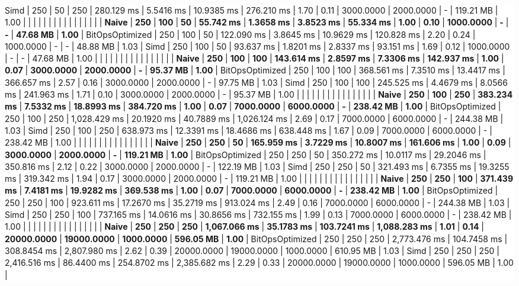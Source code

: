  Simd            | 250   | 50    | 250   |   280.129 ms |   5.5416 ms |  10.9385 ms |   276.210 ms |  1.70 |    0.11 |  3000.0000 |  2000.0000 |         - | 119.21 MB |        1.00 |
                 |       |       |       |              |             |             |              |       |         |            |            |           |           |             |
 **Naive**           | **250**   | **100**   | **50**    |    **55.742 ms** |   **1.3658 ms** |   **3.8523 ms** |    **55.334 ms** |  **1.00** |    **0.10** |  **1000.0000** |          **-** |         **-** |  **47.68 MB** |        **1.00** |
 BitOpsOptimized | 250   | 100   | 50    |   122.090 ms |   3.8645 ms |  10.9629 ms |   120.828 ms |  2.20 |    0.24 |  1000.0000 |          - |         - |  48.88 MB |        1.03 |
 Simd            | 250   | 100   | 50    |    93.637 ms |   1.8201 ms |   2.8337 ms |    93.151 ms |  1.69 |    0.12 |  1000.0000 |          - |         - |  47.68 MB |        1.00 |
                 |       |       |       |              |             |             |              |       |         |            |            |           |           |             |
 **Naive**           | **250**   | **100**   | **100**   |   **143.614 ms** |   **2.8597 ms** |   **7.3306 ms** |   **142.937 ms** |  **1.00** |    **0.07** |  **3000.0000** |  **2000.0000** |         **-** |  **95.37 MB** |        **1.00** |
 BitOpsOptimized | 250   | 100   | 100   |   368.561 ms |   7.3510 ms |  13.4417 ms |   366.657 ms |  2.57 |    0.16 |  3000.0000 |  2000.0000 |         - |  97.75 MB |        1.03 |
 Simd            | 250   | 100   | 100   |   245.525 ms |   4.4679 ms |   8.0566 ms |   241.963 ms |  1.71 |    0.10 |  3000.0000 |  2000.0000 |         - |  95.37 MB |        1.00 |
                 |       |       |       |              |             |             |              |       |         |            |            |           |           |             |
 **Naive**           | **250**   | **100**   | **250**   |   **383.234 ms** |   **7.5332 ms** |  **18.8993 ms** |   **384.720 ms** |  **1.00** |    **0.07** |  **7000.0000** |  **6000.0000** |         **-** | **238.42 MB** |        **1.00** |
 BitOpsOptimized | 250   | 100   | 250   | 1,028.429 ms |  20.1920 ms |  40.7889 ms | 1,026.124 ms |  2.69 |    0.17 |  7000.0000 |  6000.0000 |         - | 244.38 MB |        1.03 |
 Simd            | 250   | 100   | 250   |   638.973 ms |  12.3391 ms |  18.4686 ms |   638.448 ms |  1.67 |    0.09 |  7000.0000 |  6000.0000 |         - | 238.42 MB |        1.00 |
                 |       |       |       |              |             |             |              |       |         |            |            |           |           |             |
 **Naive**           | **250**   | **250**   | **50**    |   **165.959 ms** |   **3.7229 ms** |  **10.8007 ms** |   **161.606 ms** |  **1.00** |    **0.09** |  **3000.0000** |  **2000.0000** |         **-** | **119.21 MB** |        **1.00** |
 BitOpsOptimized | 250   | 250   | 50    |   350.272 ms |  10.0117 ms |  29.2046 ms |   350.816 ms |  2.12 |    0.22 |  3000.0000 |  2000.0000 |         - | 122.19 MB |        1.03 |
 Simd            | 250   | 250   | 50    |   321.493 ms |   6.7355 ms |  19.3255 ms |   319.342 ms |  1.94 |    0.17 |  3000.0000 |  2000.0000 |         - | 119.21 MB |        1.00 |
                 |       |       |       |              |             |             |              |       |         |            |            |           |           |             |
 **Naive**           | **250**   | **250**   | **100**   |   **371.439 ms** |   **7.4181 ms** |  **19.9282 ms** |   **369.538 ms** |  **1.00** |    **0.07** |  **7000.0000** |  **6000.0000** |         **-** | **238.42 MB** |        **1.00** |
 BitOpsOptimized | 250   | 250   | 100   |   923.611 ms |  17.2670 ms |  35.2719 ms |   913.024 ms |  2.49 |    0.16 |  7000.0000 |  6000.0000 |         - | 244.38 MB |        1.03 |
 Simd            | 250   | 250   | 100   |   737.165 ms |  14.0616 ms |  30.8656 ms |   732.155 ms |  1.99 |    0.13 |  7000.0000 |  6000.0000 |         - | 238.42 MB |        1.00 |
                 |       |       |       |              |             |             |              |       |         |            |            |           |           |             |
 **Naive**           | **250**   | **250**   | **250**   | **1,067.066 ms** |  **35.1783 ms** | **103.7241 ms** | **1,088.283 ms** |  **1.01** |    **0.14** | **20000.0000** | **19000.0000** | **1000.0000** | **596.05 MB** |        **1.00** |
 BitOpsOptimized | 250   | 250   | 250   | 2,773.476 ms | 104.7458 ms | 308.8454 ms | 2,807.980 ms |  2.62 |    0.39 | 20000.0000 | 19000.0000 | 1000.0000 | 610.95 MB |        1.03 |
 Simd            | 250   | 250   | 250   | 2,416.516 ms |  86.4400 ms | 254.8702 ms | 2,385.682 ms |  2.29 |    0.33 | 20000.0000 | 19000.0000 | 1000.0000 | 596.05 MB |        1.00 |
